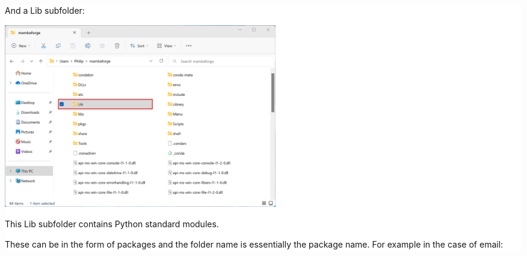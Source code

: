 
And a Lib subfolder:

<img src='images_mambaforge/img_016.png' alt='img_016' width='450'/>

This Lib subfolder contains Python standard modules. 

These can be in the form of packages and the folder name is essentially the package name. For example in the case of email:
